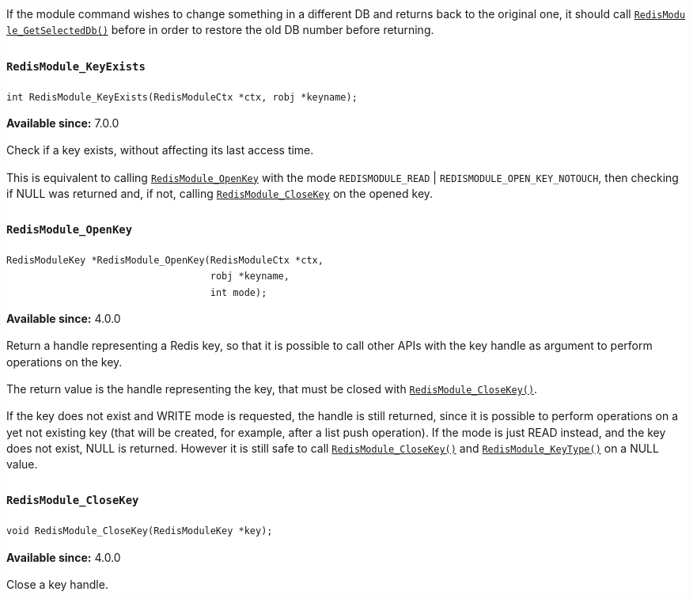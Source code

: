 If the module command wishes to change something in a different DB and
returns back to the original one, it should call [`RedisModule_GetSelectedDb()`](#RedisModule_GetSelectedDb)
before in order to restore the old DB number before returning.

<span id="RedisModule_KeyExists"></span>

### `RedisModule_KeyExists`

    int RedisModule_KeyExists(RedisModuleCtx *ctx, robj *keyname);

**Available since:** 7.0.0

Check if a key exists, without affecting its last access time.

This is equivalent to calling [`RedisModule_OpenKey`](#RedisModule_OpenKey) with the mode `REDISMODULE_READ` |
`REDISMODULE_OPEN_KEY_NOTOUCH`, then checking if NULL was returned and, if not,
calling [`RedisModule_CloseKey`](#RedisModule_CloseKey) on the opened key.

<span id="RedisModule_OpenKey"></span>

### `RedisModule_OpenKey`

    RedisModuleKey *RedisModule_OpenKey(RedisModuleCtx *ctx,
                                        robj *keyname,
                                        int mode);

**Available since:** 4.0.0

Return a handle representing a Redis key, so that it is possible
to call other APIs with the key handle as argument to perform
operations on the key.

The return value is the handle representing the key, that must be
closed with [`RedisModule_CloseKey()`](#RedisModule_CloseKey).

If the key does not exist and WRITE mode is requested, the handle
is still returned, since it is possible to perform operations on
a yet not existing key (that will be created, for example, after
a list push operation). If the mode is just READ instead, and the
key does not exist, NULL is returned. However it is still safe to
call [`RedisModule_CloseKey()`](#RedisModule_CloseKey) and [`RedisModule_KeyType()`](#RedisModule_KeyType) on a NULL
value.

<span id="RedisModule_CloseKey"></span>

### `RedisModule_CloseKey`

    void RedisModule_CloseKey(RedisModuleKey *key);

**Available since:** 4.0.0

Close a key handle.

<span id="RedisModule_KeyType"></span>
